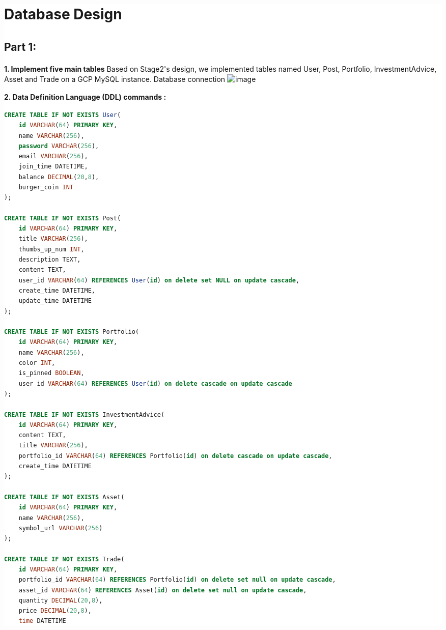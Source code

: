 # Database Design

## Part 1: 
**1. Implement five main tables**
Based on Stage2's design, we implemented tables named User, Post, Portfolio, InvestmentAdvice, Asset and Trade on a GCP MySQL instance.
Database connection
![image](https://hackmd.io/_uploads/SJeUwFxzlR.png)

**2. Data Definition Language (DDL) commands :**

~~~ sql
CREATE TABLE IF NOT EXISTS User(
    id VARCHAR(64) PRIMARY KEY,
    name VARCHAR(256),
    password VARCHAR(256),
    email VARCHAR(256),
    join_time DATETIME,
    balance DECIMAL(20,8),
    burger_coin INT    
);

CREATE TABLE IF NOT EXISTS Post(
    id VARCHAR(64) PRIMARY KEY,
    title VARCHAR(256),
    thumbs_up_num INT,
    description TEXT,
    content TEXT,
    user_id VARCHAR(64) REFERENCES User(id) on delete set NULL on update cascade,
    create_time DATETIME,
    update_time DATETIME
);

CREATE TABLE IF NOT EXISTS Portfolio(
    id VARCHAR(64) PRIMARY KEY,
    name VARCHAR(256),
    color INT,
    is_pinned BOOLEAN,
    user_id VARCHAR(64) REFERENCES User(id) on delete cascade on update cascade
);

CREATE TABLE IF NOT EXISTS InvestmentAdvice(
    id VARCHAR(64) PRIMARY KEY,
    content TEXT,
    title VARCHAR(256),
    portfolio_id VARCHAR(64) REFERENCES Portfolio(id) on delete cascade on update cascade,
    create_time DATETIME
);

CREATE TABLE IF NOT EXISTS Asset(
    id VARCHAR(64) PRIMARY KEY,
    name VARCHAR(256),
    symbol_url VARCHAR(256)
);

CREATE TABLE IF NOT EXISTS Trade(
    id VARCHAR(64) PRIMARY KEY,
    portfolio_id VARCHAR(64) REFERENCES Portfolio(id) on delete set null on update cascade,
    asset_id VARCHAR(64) REFERENCES Asset(id) on delete set null on update cascade,
    quantity DECIMAL(20,8),
    price DECIMAL(20,8),
    time DATETIME
~~~